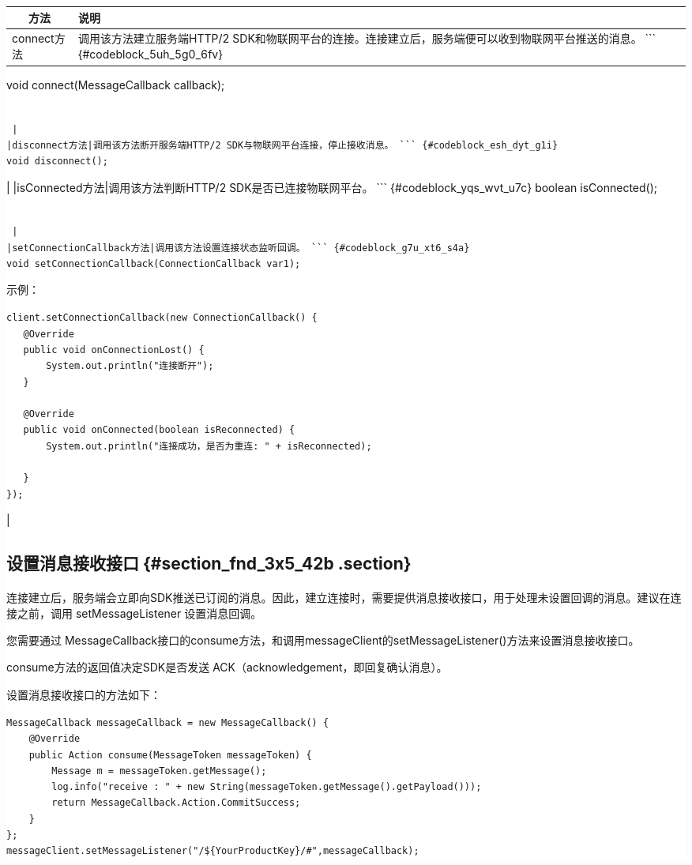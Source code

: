 |方法|说明|
|--|:-|
|connect方法|调用该方法建立服务端HTTP/2 SDK和物联网平台的连接。连接建立后，服务端便可以收到物联网平台推送的消息。 ``` {#codeblock_5uh_5g0_6fv}
void connect(MessageCallback callback);
```

 |
|disconnect方法|调用该方法断开服务端HTTP/2 SDK与物联网平台连接，停止接收消息。 ``` {#codeblock_esh_dyt_g1i}
void disconnect();
```

 |
|isConnected方法|调用该方法判断HTTP/2 SDK是否已连接物联网平台。 ``` {#codeblock_yqs_wvt_u7c}
boolean isConnected();
```

 |
|setConnectionCallback方法|调用该方法设置连接状态监听回调。 ``` {#codeblock_g7u_xt6_s4a}
void setConnectionCallback(ConnectionCallback var1);
```

 示例：

 ``` {#codeblock_423_bng_uhe}
client.setConnectionCallback(new ConnectionCallback() {
    @Override
    public void onConnectionLost() {
        System.out.println("连接断开");
    }

    @Override
    public void onConnected(boolean isReconnected) {
        System.out.println("连接成功，是否为重连: " + isReconnected);

    }
});
```

 |

## 设置消息接收接口 {#section_fnd_3x5_42b .section}

连接建立后，服务端会立即向SDK推送已订阅的消息。因此，建立连接时，需要提供消息接收接口，用于处理未设置回调的消息。建议在连接之前，调用 setMessageListener 设置消息回调。

您需要通过 MessageCallback接口的consume方法，和调用messageClient的setMessageListener\(\)方法来设置消息接收接口。

consume方法的返回值决定SDK是否发送 ACK（acknowledgement，即回复确认消息）。

设置消息接收接口的方法如下：

``` {#codeblock_gsk_jxi_mas}
MessageCallback messageCallback = new MessageCallback() {
    @Override
    public Action consume(MessageToken messageToken) {
        Message m = messageToken.getMessage();
        log.info("receive : " + new String(messageToken.getMessage().getPayload()));
        return MessageCallback.Action.CommitSuccess;
    }
};
messageClient.setMessageListener("/${YourProductKey}/#",messageCallback);
```
